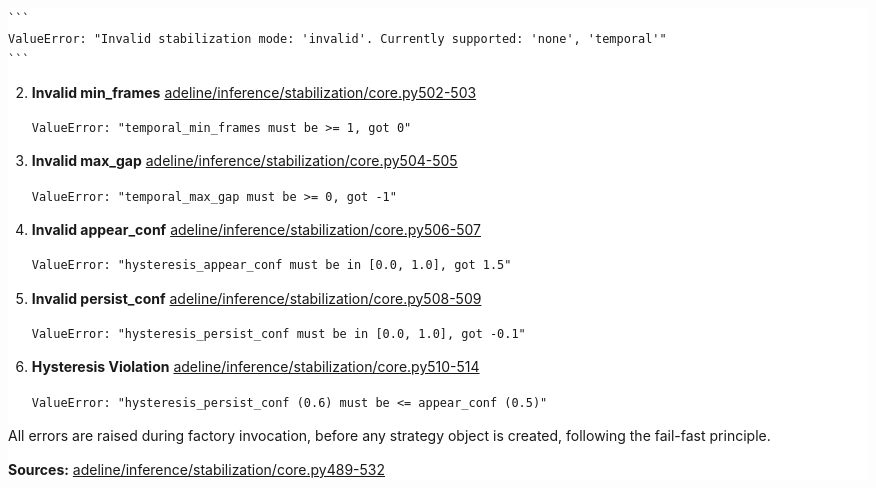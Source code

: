     ```
    ValueError: "Invalid stabilization mode: 'invalid'. Currently supported: 'none', 'temporal'"
    ```
    
2. **Invalid min_frames** [adeline/inference/stabilization/core.py502-503](https://github.com/acare7/kata-inference-251021-clean4/blob/a0662727/adeline/inference/stabilization/core.py#L502-L503)
    
    ```
    ValueError: "temporal_min_frames must be >= 1, got 0"
    ```
    
3. **Invalid max_gap** [adeline/inference/stabilization/core.py504-505](https://github.com/acare7/kata-inference-251021-clean4/blob/a0662727/adeline/inference/stabilization/core.py#L504-L505)
    
    ```
    ValueError: "temporal_max_gap must be >= 0, got -1"
    ```
    
4. **Invalid appear_conf** [adeline/inference/stabilization/core.py506-507](https://github.com/acare7/kata-inference-251021-clean4/blob/a0662727/adeline/inference/stabilization/core.py#L506-L507)
    
    ```
    ValueError: "hysteresis_appear_conf must be in [0.0, 1.0], got 1.5"
    ```
    
5. **Invalid persist_conf** [adeline/inference/stabilization/core.py508-509](https://github.com/acare7/kata-inference-251021-clean4/blob/a0662727/adeline/inference/stabilization/core.py#L508-L509)
    
    ```
    ValueError: "hysteresis_persist_conf must be in [0.0, 1.0], got -0.1"
    ```
    
6. **Hysteresis Violation** [adeline/inference/stabilization/core.py510-514](https://github.com/acare7/kata-inference-251021-clean4/blob/a0662727/adeline/inference/stabilization/core.py#L510-L514)
    
    ```
    ValueError: "hysteresis_persist_conf (0.6) must be <= appear_conf (0.5)"
    ```
    

All errors are raised during factory invocation, before any strategy object is created, following the fail-fast principle.

**Sources:** [adeline/inference/stabilization/core.py489-532](https://github.com/acare7/kata-inference-251021-clean4/blob/a0662727/adeline/inference/stabilization/core.py#L489-L532)